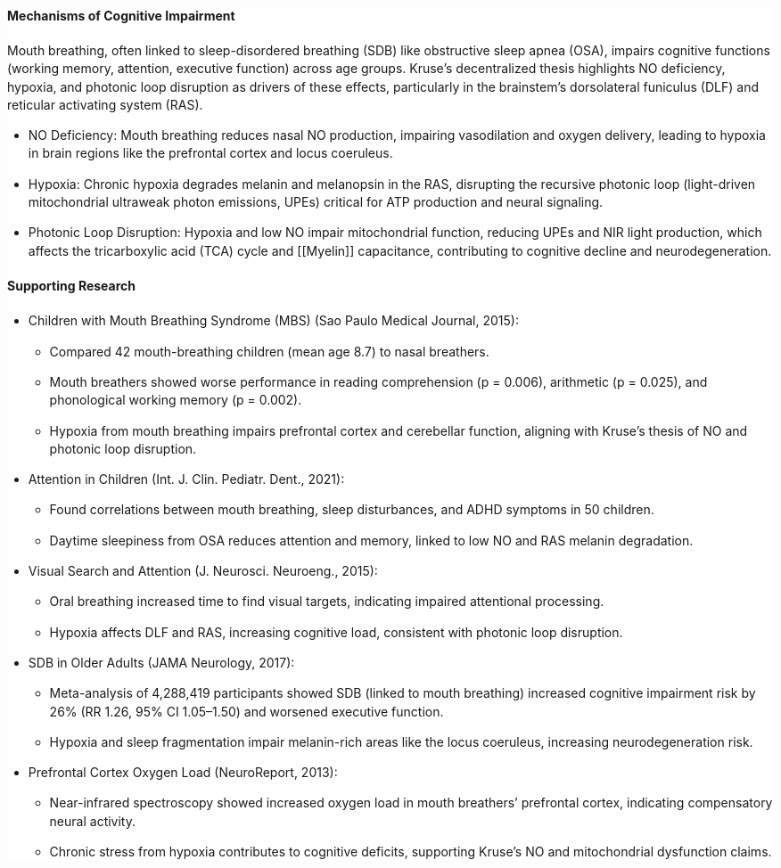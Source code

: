 #### Mechanisms of Cognitive Impairment

Mouth breathing, often linked to sleep-disordered breathing (SDB) like obstructive sleep apnea (OSA), impairs cognitive functions (working memory, attention, executive function) across age groups. Kruse’s decentralized thesis highlights NO deficiency, hypoxia, and photonic loop disruption as drivers of these effects, particularly in the brainstem’s dorsolateral funiculus (DLF) and reticular activating system (RAS).

- NO Deficiency: Mouth breathing reduces nasal NO production, impairing vasodilation and oxygen delivery, leading to hypoxia in brain regions like the prefrontal cortex and locus coeruleus.
    
- Hypoxia: Chronic hypoxia degrades melanin and melanopsin in the RAS, disrupting the recursive photonic loop (light-driven mitochondrial ultraweak photon emissions, UPEs) critical for ATP production and neural signaling.
    
- Photonic Loop Disruption: Hypoxia and low NO impair mitochondrial function, reducing UPEs and NIR light production, which affects the tricarboxylic acid (TCA) cycle and [[Myelin]] capacitance, contributing to cognitive decline and neurodegeneration.
    

#### Supporting Research

- Children with Mouth Breathing Syndrome (MBS) (Sao Paulo Medical Journal, 2015):
    
    - Compared 42 mouth-breathing children (mean age 8.7) to nasal breathers.
        
    - Mouth breathers showed worse performance in reading comprehension (p = 0.006), arithmetic (p = 0.025), and phonological working memory (p = 0.002).
        
    - Hypoxia from mouth breathing impairs prefrontal cortex and cerebellar function, aligning with Kruse’s thesis of NO and photonic loop disruption.
        
- Attention in Children (Int. J. Clin. Pediatr. Dent., 2021):
    
    - Found correlations between mouth breathing, sleep disturbances, and ADHD symptoms in 50 children.
        
    - Daytime sleepiness from OSA reduces attention and memory, linked to low NO and RAS melanin degradation.
        
- Visual Search and Attention (J. Neurosci. Neuroeng., 2015):
    
    - Oral breathing increased time to find visual targets, indicating impaired attentional processing.
        
    - Hypoxia affects DLF and RAS, increasing cognitive load, consistent with photonic loop disruption.
        
- SDB in Older Adults (JAMA Neurology, 2017):
    
    - Meta-analysis of 4,288,419 participants showed SDB (linked to mouth breathing) increased cognitive impairment risk by 26% (RR 1.26, 95% CI 1.05–1.50) and worsened executive function.
        
    - Hypoxia and sleep fragmentation impair melanin-rich areas like the locus coeruleus, increasing neurodegeneration risk.
        
- Prefrontal Cortex Oxygen Load (NeuroReport, 2013):
    
    - Near-infrared spectroscopy showed increased oxygen load in mouth breathers’ prefrontal cortex, indicating compensatory neural activity.
        
    - Chronic stress from hypoxia contributes to cognitive deficits, supporting Kruse’s NO and mitochondrial dysfunction claims.
        